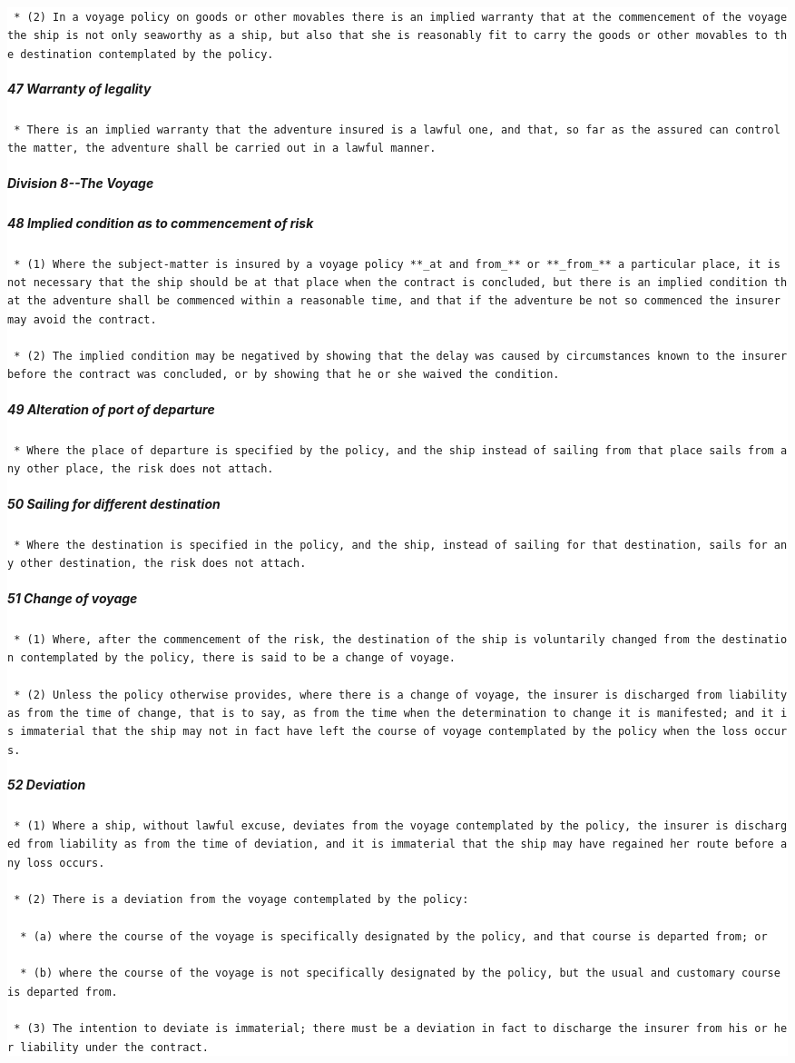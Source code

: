      * (2) In a voyage policy on goods or other movables there is an implied warranty that at the commencement of the voyage the ship is not only seaworthy as a ship, but also that she is reasonably fit to carry the goods or other movables to the destination contemplated by the policy.

##### 47  Warranty of legality

     * There is an implied warranty that the adventure insured is a lawful one, and that, so far as the assured can control the matter, the adventure shall be carried out in a lawful manner.

##### Division 8--The Voyage

##### 48  Implied condition as to commencement of risk

     * (1) Where the subject-matter is insured by a voyage policy **_at and from_** or **_from_** a particular place, it is not necessary that the ship should be at that place when the contract is concluded, but there is an implied condition that the adventure shall be commenced within a reasonable time, and that if the adventure be not so commenced the insurer may avoid the contract.

     * (2) The implied condition may be negatived by showing that the delay was caused by circumstances known to the insurer before the contract was concluded, or by showing that he or she waived the condition.

##### 49  Alteration of port of departure

     * Where the place of departure is specified by the policy, and the ship instead of sailing from that place sails from any other place, the risk does not attach.

##### 50  Sailing for different destination

     * Where the destination is specified in the policy, and the ship, instead of sailing for that destination, sails for any other destination, the risk does not attach.

##### 51  Change of voyage

     * (1) Where, after the commencement of the risk, the destination of the ship is voluntarily changed from the destination contemplated by the policy, there is said to be a change of voyage.

     * (2) Unless the policy otherwise provides, where there is a change of voyage, the insurer is discharged from liability as from the time of change, that is to say, as from the time when the determination to change it is manifested; and it is immaterial that the ship may not in fact have left the course of voyage contemplated by the policy when the loss occurs.

##### 52  Deviation

     * (1) Where a ship, without lawful excuse, deviates from the voyage contemplated by the policy, the insurer is discharged from liability as from the time of deviation, and it is immaterial that the ship may have regained her route before any loss occurs.

     * (2) There is a deviation from the voyage contemplated by the policy:

      * (a) where the course of the voyage is specifically designated by the policy, and that course is departed from; or

      * (b) where the course of the voyage is not specifically designated by the policy, but the usual and customary course is departed from.

     * (3) The intention to deviate is immaterial; there must be a deviation in fact to discharge the insurer from his or her liability under the contract.
